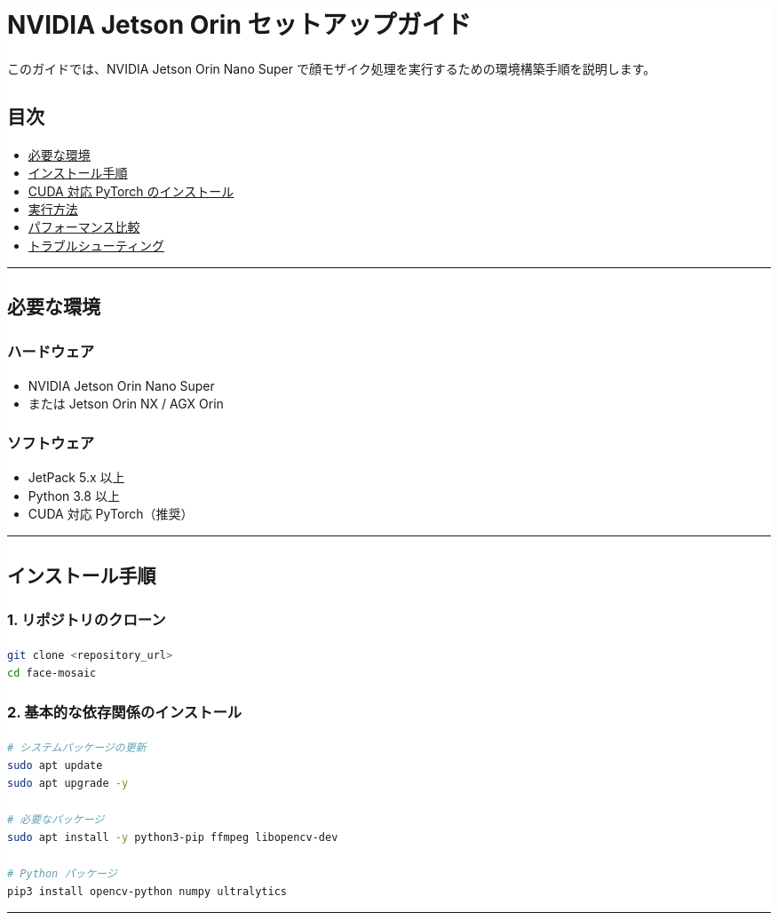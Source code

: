 # NVIDIA Jetson Orin セットアップガイド

このガイドでは、NVIDIA Jetson Orin Nano Super で顔モザイク処理を実行するための環境構築手順を説明します。

## 目次

- [必要な環境](#必要な環境)
- [インストール手順](#インストール手順)
- [CUDA 対応 PyTorch のインストール](#cuda対応pytorchのインストール)
- [実行方法](#実行方法)
- [パフォーマンス比較](#パフォーマンス比較)
- [トラブルシューティング](#トラブルシューティング)

---

## 必要な環境

### ハードウェア

- NVIDIA Jetson Orin Nano Super
- または Jetson Orin NX / AGX Orin

### ソフトウェア

- JetPack 5.x 以上
- Python 3.8 以上
- CUDA 対応 PyTorch（推奨）

---

## インストール手順

### 1. リポジトリのクローン

```bash
git clone <repository_url>
cd face-mosaic
```

### 2. 基本的な依存関係のインストール

```bash
# システムパッケージの更新
sudo apt update
sudo apt upgrade -y

# 必要なパッケージ
sudo apt install -y python3-pip ffmpeg libopencv-dev

# Python パッケージ
pip3 install opencv-python numpy ultralytics
```

---